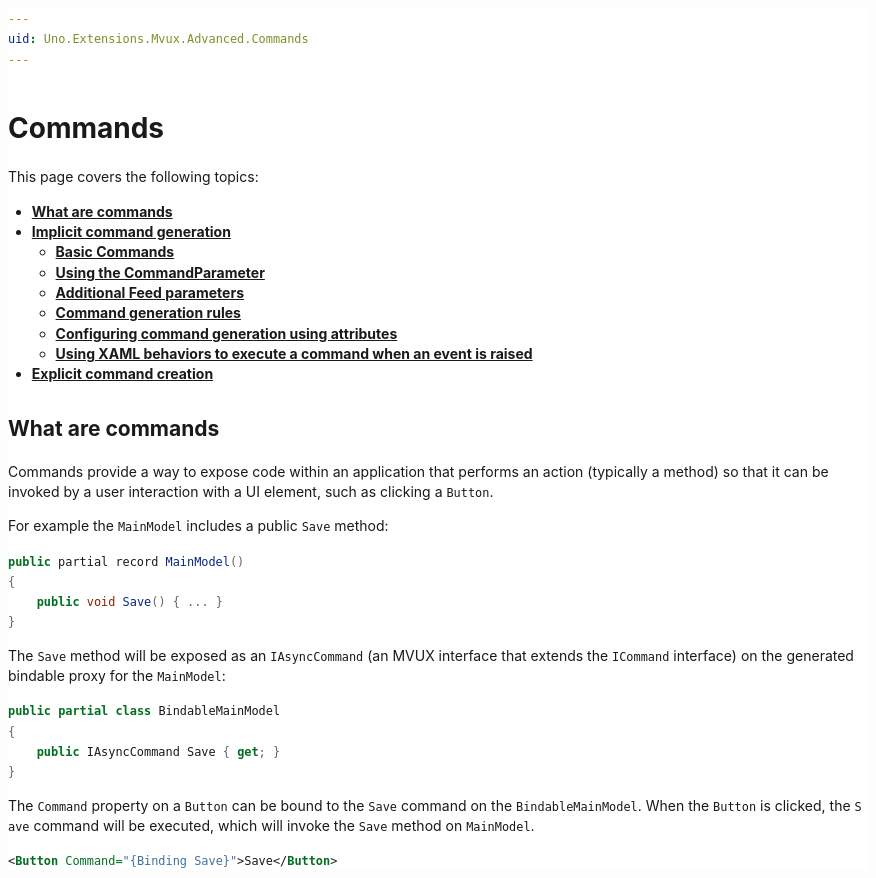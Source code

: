 ```yaml
---
uid: Uno.Extensions.Mvux.Advanced.Commands
---
```


# Commands

This page covers the following topics:

- [**What are commands**](#what-are-commands)
- [**Implicit command generation**](#implicit-command-generation)
  - [**Basic Commands**](#basic-commands)
  - [**Using the CommandParameter**](#using-the-commandparameter)
  - [**Additional Feed parameters**](#additional-feed-parameters)
  - [**Command generation rules**](#command-generation-rules)
  - [**Configuring command generation using attributes**](#configuring-command-generation-using-attributes)
  - [**Using XAML behaviors to execute a command when an event is raised**](#using-xaml-behaviors-to-execute-a-command-when-an-event-is-raised)
- [**Explicit command creation**](#explicit-command-creation)

## What are commands

Commands provide a way to expose code within an application that performs an action (typically a method) so that it can be invoked by a user interaction with a UI element, such as clicking a `Button`.  

For example the `MainModel` includes a public `Save` method:

```csharp
public partial record MainModel()
{    
    public void Save() { ... }
}
```

The `Save` method will be exposed as an `IAsyncCommand` (an MVUX interface that extends the `ICommand` interface) on the generated bindable proxy for the `MainModel`:

```csharp
public partial class BindableMainModel
{
    public IAsyncCommand Save { get; }
}  
```

The `Command` property on a `Button` can be bound to the `Save` command on the `BindableMainModel`. When the `Button` is clicked, the `Save` command will be executed, which will invoke the `Save` method on `MainModel`.

```xml
<Button Command="{Binding Save}">Save</Button>
```
